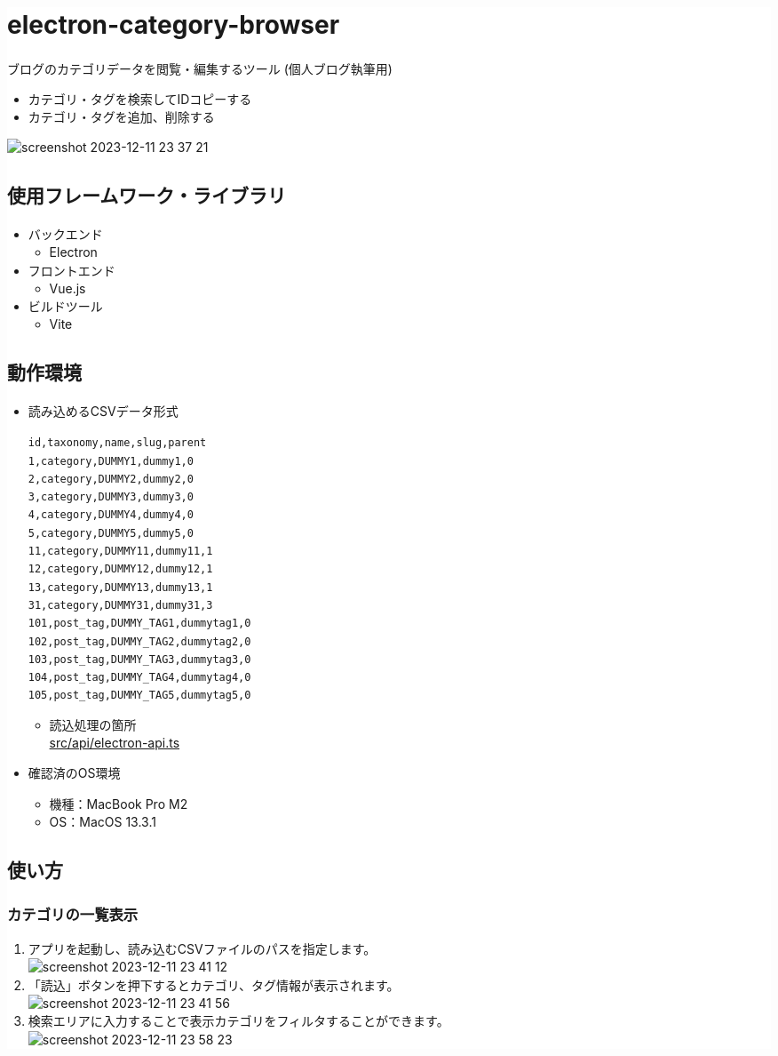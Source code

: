 # electron-category-browser
ブログのカテゴリデータを閲覧・編集するツール (個人ブログ執筆用)
* カテゴリ・タグを検索してIDコピーする
* カテゴリ・タグを追加、削除する

<img width="800" alt="screenshot 2023-12-11 23 37 21" src="https://github.com/masarito617/electron-category-browser/assets/77447256/58c02359-9ff0-4aa5-8ce1-2087f99996ac">


## 使用フレームワーク・ライブラリ
* バックエンド
  * Electron
* フロントエンド
  * Vue.js
* ビルドツール
  * Vite

## 動作環境
* 読み込めるCSVデータ形式
  ```
  id,taxonomy,name,slug,parent
  1,category,DUMMY1,dummy1,0
  2,category,DUMMY2,dummy2,0
  3,category,DUMMY3,dummy3,0
  4,category,DUMMY4,dummy4,0
  5,category,DUMMY5,dummy5,0
  11,category,DUMMY11,dummy11,1
  12,category,DUMMY12,dummy12,1
  13,category,DUMMY13,dummy13,1
  31,category,DUMMY31,dummy31,3
  101,post_tag,DUMMY_TAG1,dummytag1,0
  102,post_tag,DUMMY_TAG2,dummytag2,0
  103,post_tag,DUMMY_TAG3,dummytag3,0
  104,post_tag,DUMMY_TAG4,dummytag4,0
  105,post_tag,DUMMY_TAG5,dummytag5,0
  ```
  * 読込処理の箇所<br><a href="./src/api/electron-api.ts#L34C15-L34C15">src/api/electron-api.ts</a><br>
  
* 確認済のOS環境
  * 機種：MacBook Pro M2
  * OS：MacOS 13.3.1

## 使い方

### カテゴリの一覧表示
1. アプリを起動し、読み込むCSVファイルのパスを指定します。<br><img width="600" alt="screenshot 2023-12-11 23 41 12" src="https://github.com/masarito617/electron-category-browser/assets/77447256/2d3f30b6-8c12-49e4-a55d-6815f848d172">
2. 「読込」ボタンを押下するとカテゴリ、タグ情報が表示されます。<br><img width="600" alt="screenshot 2023-12-11 23 41 56" src="https://github.com/masarito617/electron-category-browser/assets/77447256/dcc0f89d-5bad-44b4-95e4-bb662f79ff79">
3. 検索エリアに入力することで表示カテゴリをフィルタすることができます。<br><img width="600" alt="screenshot 2023-12-11 23 58 23" src="https://github.com/masarito617/electron-category-browser/assets/77447256/14a54d9e-bc9d-4fa8-8051-002710e6dff7">
